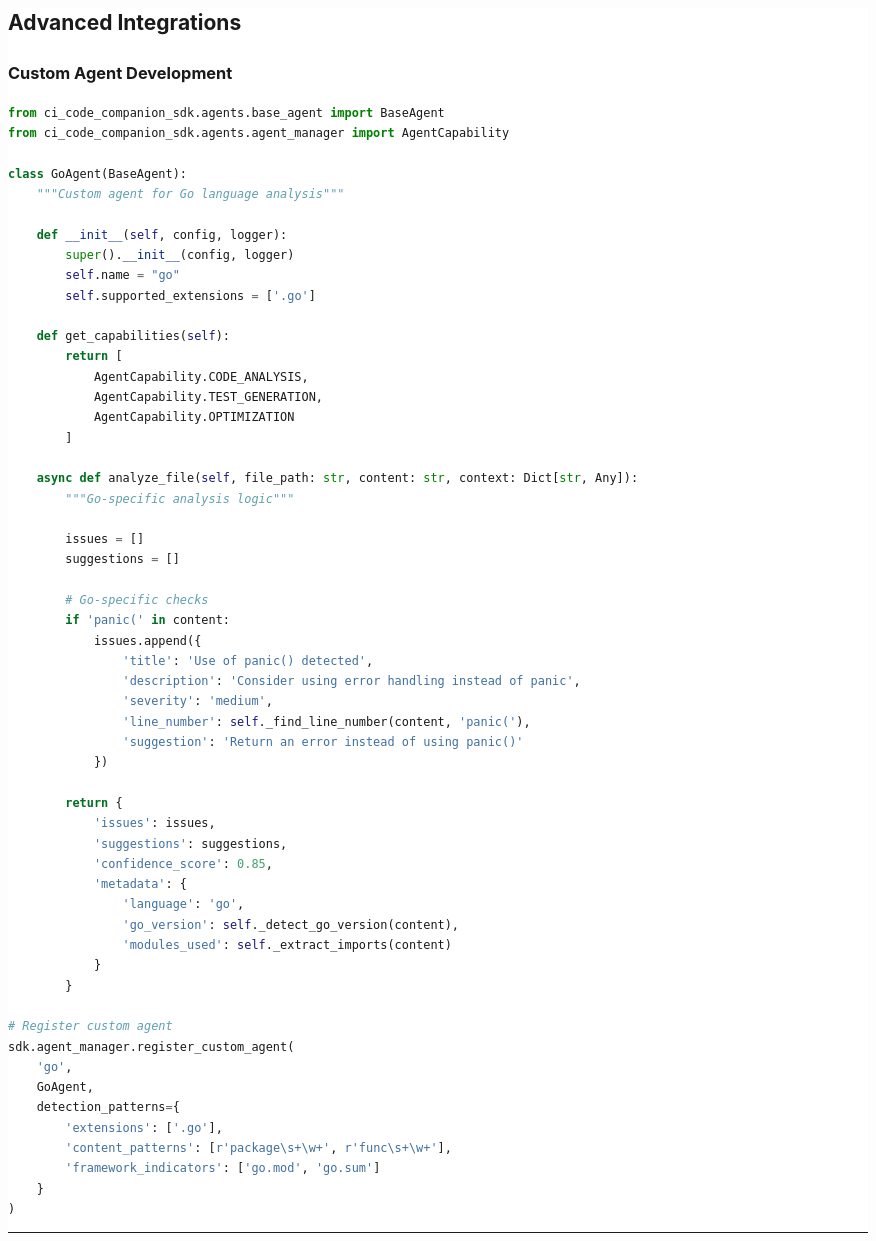 
## Advanced Integrations

### Custom Agent Development

```python
from ci_code_companion_sdk.agents.base_agent import BaseAgent
from ci_code_companion_sdk.agents.agent_manager import AgentCapability

class GoAgent(BaseAgent):
    """Custom agent for Go language analysis"""
    
    def __init__(self, config, logger):
        super().__init__(config, logger)
        self.name = "go"
        self.supported_extensions = ['.go']
        
    def get_capabilities(self):
        return [
            AgentCapability.CODE_ANALYSIS,
            AgentCapability.TEST_GENERATION,
            AgentCapability.OPTIMIZATION
        ]
    
    async def analyze_file(self, file_path: str, content: str, context: Dict[str, Any]):
        """Go-specific analysis logic"""
        
        issues = []
        suggestions = []
        
        # Go-specific checks
        if 'panic(' in content:
            issues.append({
                'title': 'Use of panic() detected',
                'description': 'Consider using error handling instead of panic',
                'severity': 'medium',
                'line_number': self._find_line_number(content, 'panic('),
                'suggestion': 'Return an error instead of using panic()'
            })
        
        return {
            'issues': issues,
            'suggestions': suggestions,
            'confidence_score': 0.85,
            'metadata': {
                'language': 'go',
                'go_version': self._detect_go_version(content),
                'modules_used': self._extract_imports(content)
            }
        }

# Register custom agent
sdk.agent_manager.register_custom_agent(
    'go',
    GoAgent,
    detection_patterns={
        'extensions': ['.go'],
        'content_patterns': [r'package\s+\w+', r'func\s+\w+'],
        'framework_indicators': ['go.mod', 'go.sum']
    }
)
```

---